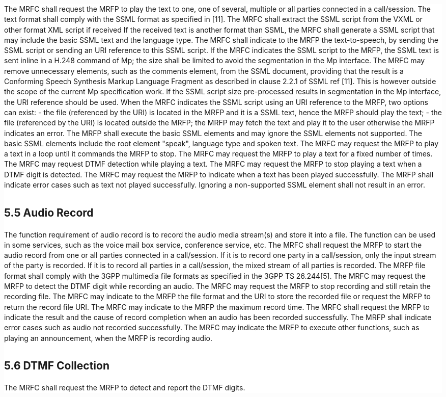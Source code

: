 The MRFC shall request the MRFP to play the text to one, one of several,
multiple or all parties connected in a call/session.
The text format shall comply with the SSML format as specified in [11].
The MRFC shall extract the SSML script from the VXML or other format XML
script if received
If the received text is another format than SSML, the MRFC shall generate a
SSML script that may include the basic SSML text and the language type.
The MRFC shall indicate to the MRFP the text-to-speech, by sending the SSML
script or sending an URI reference to this SSML script.
If the MRFC indicates the SSML script to the MRFP, the SSML text is sent
inline in a H.248 command of Mp; the size shall be limited to avoid the
segmentation in the Mp interface. The MRFC may remove unnecessary elements,
such as the comments element, from the SSML document, providing that the
result is a Conforming Speech Synthesis Markup Language Fragment as described
in clause 2.2.1 of SSML ref [11]. This is however outside the scope of the
current Mp specification work. If the SSML script size pre-processed results
in segmentation in the Mp interface, the URI reference should be used.
When the MRFC indicates the SSML script using an URI reference to the MRFP,
two options can exist:
\- the file (referenced by the URI) is located in the MRFP and it is a SSML
text, hence the MRFP should play the text;
\- the file (referenced by the URI) is located outside the MRFP; the MRFP may
fetch the text and play it to the user otherwise the MRFP indicates an error.
The MRFP shall execute the basic SSML elements and may ignore the SSML
elements not supported. The basic SSML elements include the root element
\"speak\", language type and spoken text.
The MRFC may request the MRFP to play a text in a loop until it commands the
MRFP to stop.
The MRFC may request the MRFP to play a text for a fixed number of times.
The MRFC may request DTMF detection while playing a text.
The MRFC may request the MRFP to stop playing a text when a DTMF digit is
detected.
The MRFC may request the MRFP to indicate when a text has been played
successfully.
The MRFP shall indicate error cases such as text not played successfully.
Ignoring a non-supported SSML element shall not result in an error.
## 5.5 Audio Record
The function requirement of audio record is to record the audio media
stream(s) and store it into a file. The function can be used in some services,
such as the voice mail box service, conference service, etc.
The MRFC shall request the MRFP to start the audio record from one or all
parties connected in a call/session. If it is to record one party in a
call/session, only the input stream of the party is recorded. If it is to
record all parties in a call/session, the mixed stream of all parties is
recorded.
The MRFP file format shall comply with the 3GPP multimedia file formats as
specified in the 3GPP TS 26.244[5].
The MRFC may request the MRFP to detect the DTMF digit while recording an
audio.
The MRFC may request the MRFP to stop recording and still retain the recording
file.
The MRFC may indicate to the MRFP the file format and the URI to store the
recorded file or request the MRFP to return the record file URI.
The MRFC may indicate to the MRFP the maximum record time.
The MRFC shall request the MRFP to indicate the result and the cause of record
completion when an audio has been recorded successfully.
The MRFP shall indicate error cases such as audio not recorded successfully.
The MRFC may indicate the MRFP to execute other functions, such as playing an
announcement, when the MRFP is recording audio.
## 5.6 DTMF Collection
The MRFC shall request the MRFP to detect and report the DTMF digits.
